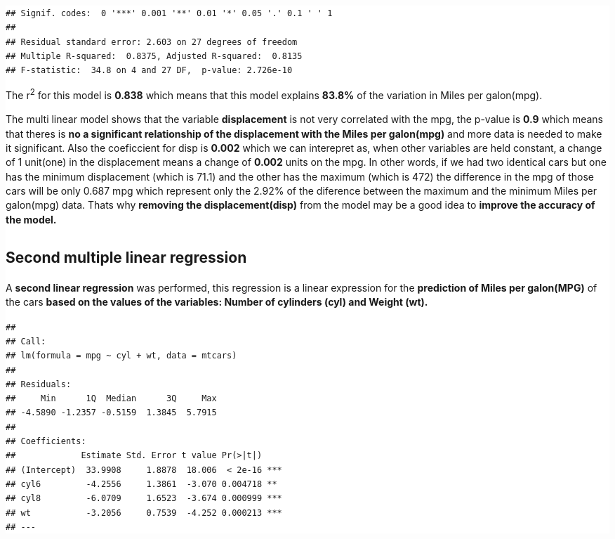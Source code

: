     ## Signif. codes:  0 '***' 0.001 '**' 0.01 '*' 0.05 '.' 0.1 ' ' 1
    ## 
    ## Residual standard error: 2.603 on 27 degrees of freedom
    ## Multiple R-squared:  0.8375, Adjusted R-squared:  0.8135 
    ## F-statistic:  34.8 on 4 and 27 DF,  p-value: 2.726e-10

The r<sup>2</sup> for this model is **0.838** which means that this
model explains **83.8%** of the variation in Miles per galon(mpg).

The multi linear model shows that the variable **displacement** is not
very correlated with the mpg, the p-value is **0.9** which means that
theres is **no a significant relationship of the displacement with the
Miles per galon(mpg)** and more data is needed to make it significant.
Also the coeficcient for disp is **0.002** which we can interepret as,
when other variables are held constant, a change of 1 unit(one) in the
displacement means a change of **0.002** units on the mpg. In other
words, if we had two identical cars but one has the minimum displacement
(which is 71.1) and the other has the maximum (which is 472) the
difference in the mpg of those cars will be only 0.687 mpg which
represent only the 2.92% of the diference between the maximum and the
minimum Miles per galon(mpg) data. Thats why **removing the
displacement(disp)** from the model may be a good idea to **improve the
accuracy of the model.**

## Second multiple linear regression

A **second linear regression** was performed, this regression is a
linear expression for the **prediction of Miles per galon(MPG)** of the
cars **based on the values of the variables: Number of cylinders (cyl)
and Weight (wt).**

    ## 
    ## Call:
    ## lm(formula = mpg ~ cyl + wt, data = mtcars)
    ## 
    ## Residuals:
    ##     Min      1Q  Median      3Q     Max 
    ## -4.5890 -1.2357 -0.5159  1.3845  5.7915 
    ## 
    ## Coefficients:
    ##             Estimate Std. Error t value Pr(>|t|)    
    ## (Intercept)  33.9908     1.8878  18.006  < 2e-16 ***
    ## cyl6         -4.2556     1.3861  -3.070 0.004718 ** 
    ## cyl8         -6.0709     1.6523  -3.674 0.000999 ***
    ## wt           -3.2056     0.7539  -4.252 0.000213 ***
    ## ---